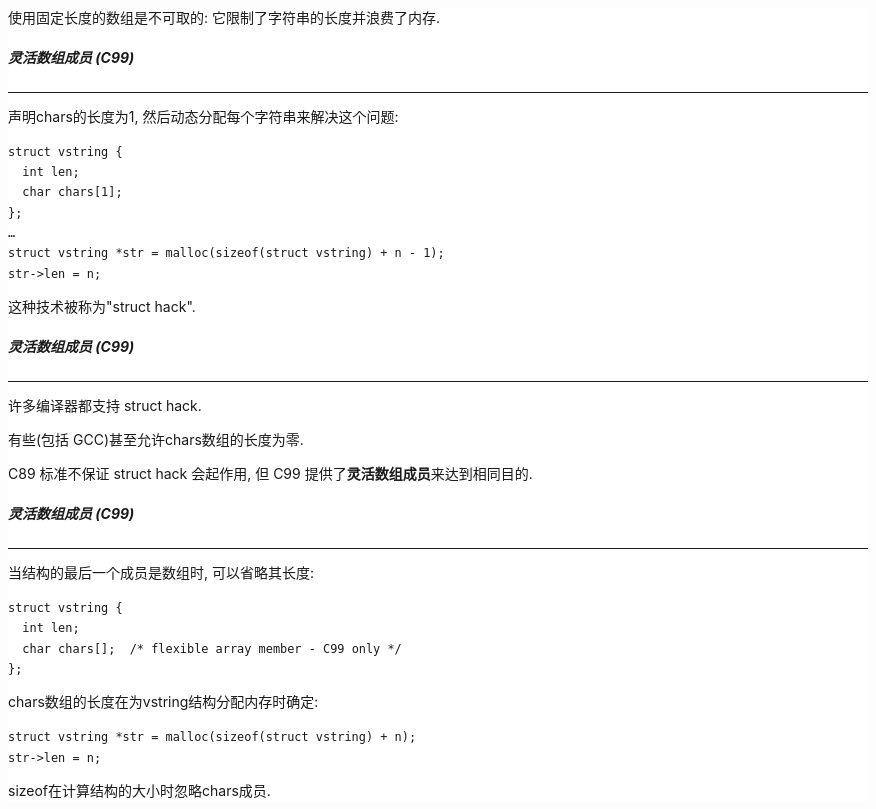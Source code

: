 使用固定长度的数组是不可取的: 它限制了字符串的长度并浪费了内存. 





##### 灵活数组成员 (C99)

---

声明chars的长度为1, 然后动态分配每个字符串来解决这个问题: 

```C{.line-numbers}
struct vstring {
  int len;
  char chars[1];
};
…
struct vstring *str = malloc(sizeof(struct vstring) + n - 1);
str->len = n;
```

这种技术被称为"struct hack". 





##### 灵活数组成员 (C99)

---

许多编译器都支持 struct hack. 

有些(包括 GCC)甚至允许chars数组的长度为零. 

C89 标准不保证 struct hack 会起作用, 但 C99 提供了**灵活数组成员**来达到相同目的. 





##### 灵活数组成员 (C99)

---

当结构的最后一个成员是数组时, 可以省略其长度: 

```C{.line-numbers}
struct vstring {
  int len;
  char chars[];  /* flexible array member - C99 only */
};
```

chars数组的长度在为vstring结构分配内存时确定: 

```C{.line-numbers}
struct vstring *str = malloc(sizeof(struct vstring) + n);
str->len = n;
```

sizeof在计算结构的大小时忽略chars成员. 
